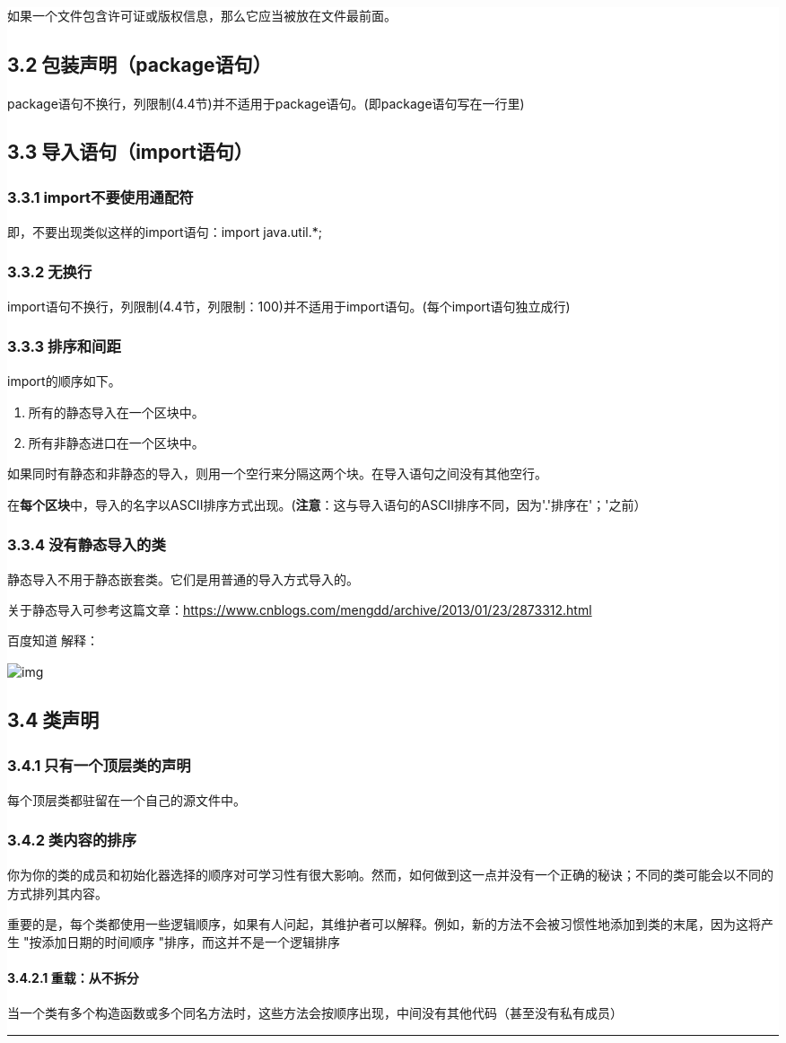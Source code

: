 如果一个文件包含许可证或版权信息，那么它应当被放在文件最前面。

## 3.2 包装声明（package语句）

package语句不换行，列限制(4.4节)并不适用于package语句。(即package语句写在一行里)

## 3.3 导入语句（import语句）

### 3.3.1 import不要使用通配符

即，不要出现类似这样的import语句：import java.util.*;

### 3.3.2 无换行

import语句不换行，列限制(4.4节，列限制：100)并不适用于import语句。(每个import语句独立成行)

### 3.3.3 排序和间距

import的顺序如下。

1. 所有的静态导入在一个区块中。

2. 所有非静态进口在一个区块中。

如果同时有静态和非静态的导入，则用一个空行来分隔这两个块。在导入语句之间没有其他空行。

在**每个区块**中，导入的名字以ASCII排序方式出现。(**注意**：这与导入语句的ASCII排序不同，因为'.'排序在'；'之前）

### 3.3.4 没有静态导入的类

静态导入不用于静态嵌套类。它们是用普通的导入方式导入的。

关于静态导入可参考这篇文章：https://www.cnblogs.com/mengdd/archive/2013/01/23/2873312.html

百度知道 解释：

![img](https://img-blog.csdnimg.cn/img_convert/00007f1f90bd2be82fa37c0010d14e8e.png)

## 3.4 类声明

### 3.4.1 只有一个顶层类的声明

每个顶层类都驻留在一个自己的源文件中。

### 3.4.2 类内容的排序

你为你的类的成员和初始化器选择的顺序对可学习性有很大影响。然而，如何做到这一点并没有一个正确的秘诀；不同的类可能会以不同的方式排列其内容。

重要的是，每个类都使用一些逻辑顺序，如果有人问起，其维护者可以解释。例如，新的方法不会被习惯性地添加到类的末尾，因为这将产生 "按添加日期的时间顺序 "排序，而这并不是一个逻辑排序

#### 3.4.2.1 重载：从不拆分

当一个类有多个构造函数或多个同名方法时，这些方法会按顺序出现，中间没有其他代码（甚至没有私有成员）

------
